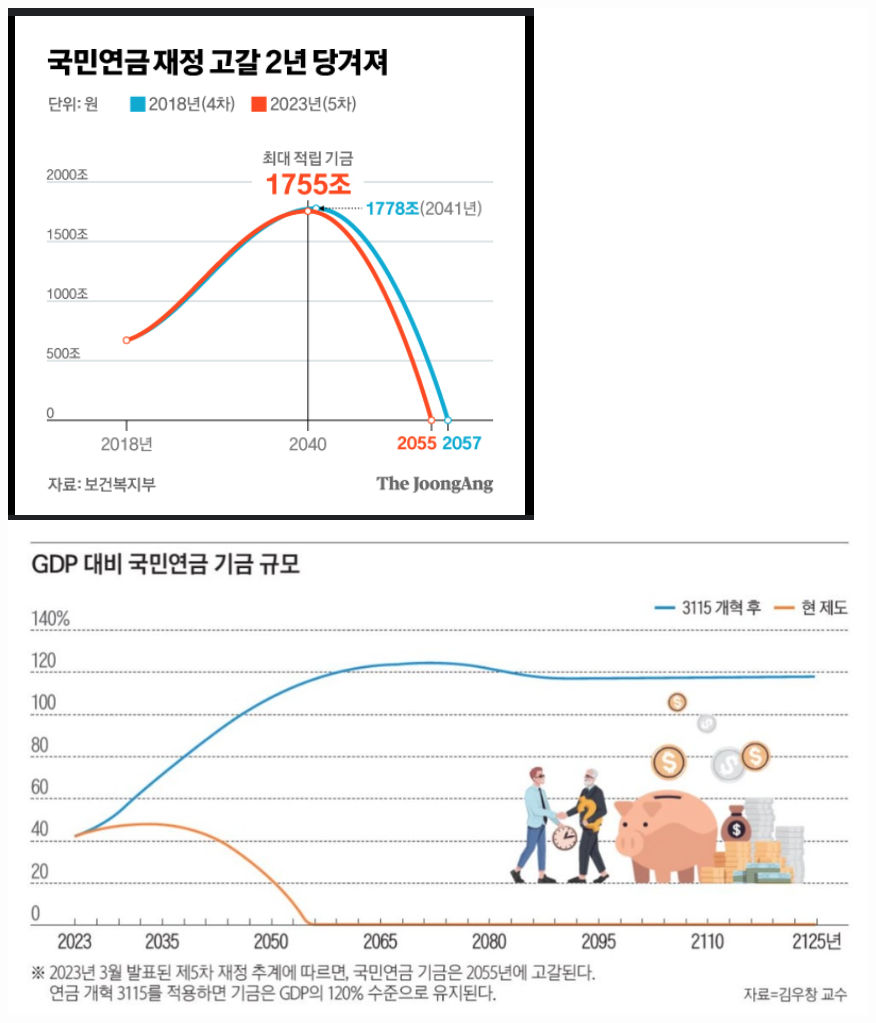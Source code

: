 ![](assets/_upload_fad3c4fb-b3eb-441a-8cc0-fcff34aeb89c.png)![](assets/_upload_1d38ad36-f74d-4d9c-97be-bdd7f9678472.png)
